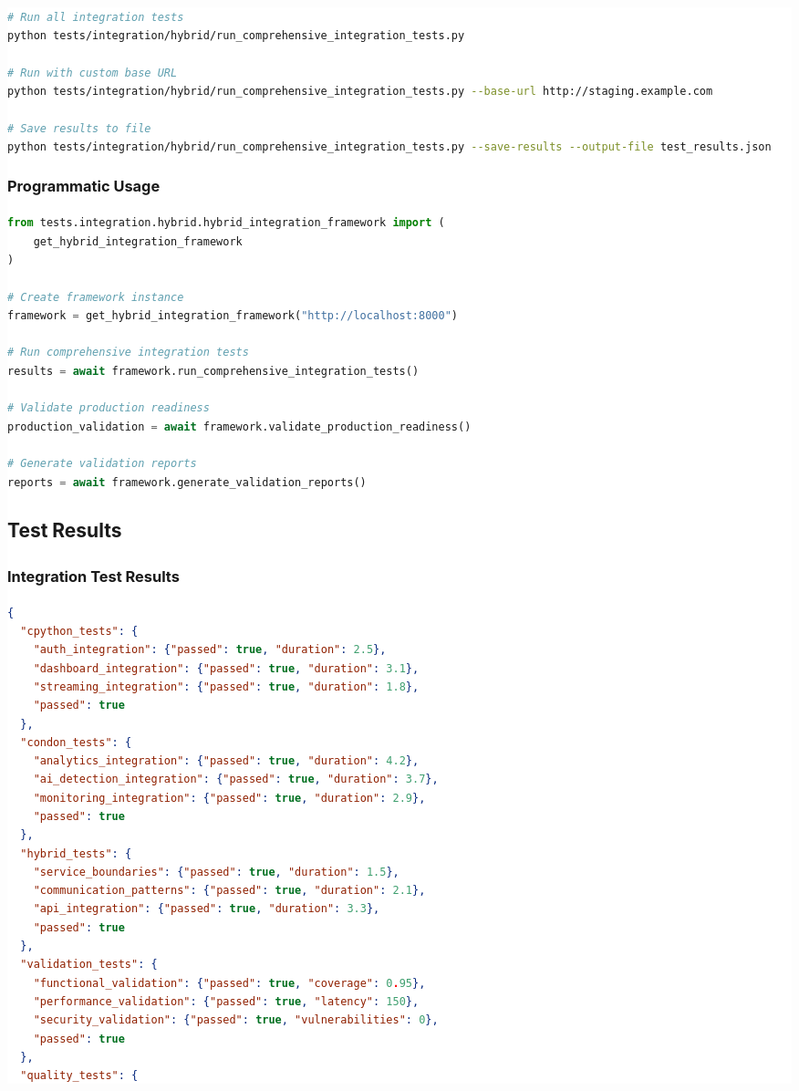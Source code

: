 ```bash
# Run all integration tests
python tests/integration/hybrid/run_comprehensive_integration_tests.py

# Run with custom base URL
python tests/integration/hybrid/run_comprehensive_integration_tests.py --base-url http://staging.example.com

# Save results to file
python tests/integration/hybrid/run_comprehensive_integration_tests.py --save-results --output-file test_results.json
```

### Programmatic Usage

```python
from tests.integration.hybrid.hybrid_integration_framework import (
    get_hybrid_integration_framework
)

# Create framework instance
framework = get_hybrid_integration_framework("http://localhost:8000")

# Run comprehensive integration tests
results = await framework.run_comprehensive_integration_tests()

# Validate production readiness
production_validation = await framework.validate_production_readiness()

# Generate validation reports
reports = await framework.generate_validation_reports()
```

## Test Results

### Integration Test Results

```json
{
  "cpython_tests": {
    "auth_integration": {"passed": true, "duration": 2.5},
    "dashboard_integration": {"passed": true, "duration": 3.1},
    "streaming_integration": {"passed": true, "duration": 1.8},
    "passed": true
  },
  "condon_tests": {
    "analytics_integration": {"passed": true, "duration": 4.2},
    "ai_detection_integration": {"passed": true, "duration": 3.7},
    "monitoring_integration": {"passed": true, "duration": 2.9},
    "passed": true
  },
  "hybrid_tests": {
    "service_boundaries": {"passed": true, "duration": 1.5},
    "communication_patterns": {"passed": true, "duration": 2.1},
    "api_integration": {"passed": true, "duration": 3.3},
    "passed": true
  },
  "validation_tests": {
    "functional_validation": {"passed": true, "coverage": 0.95},
    "performance_validation": {"passed": true, "latency": 150},
    "security_validation": {"passed": true, "vulnerabilities": 0},
    "passed": true
  },
  "quality_tests": {
```